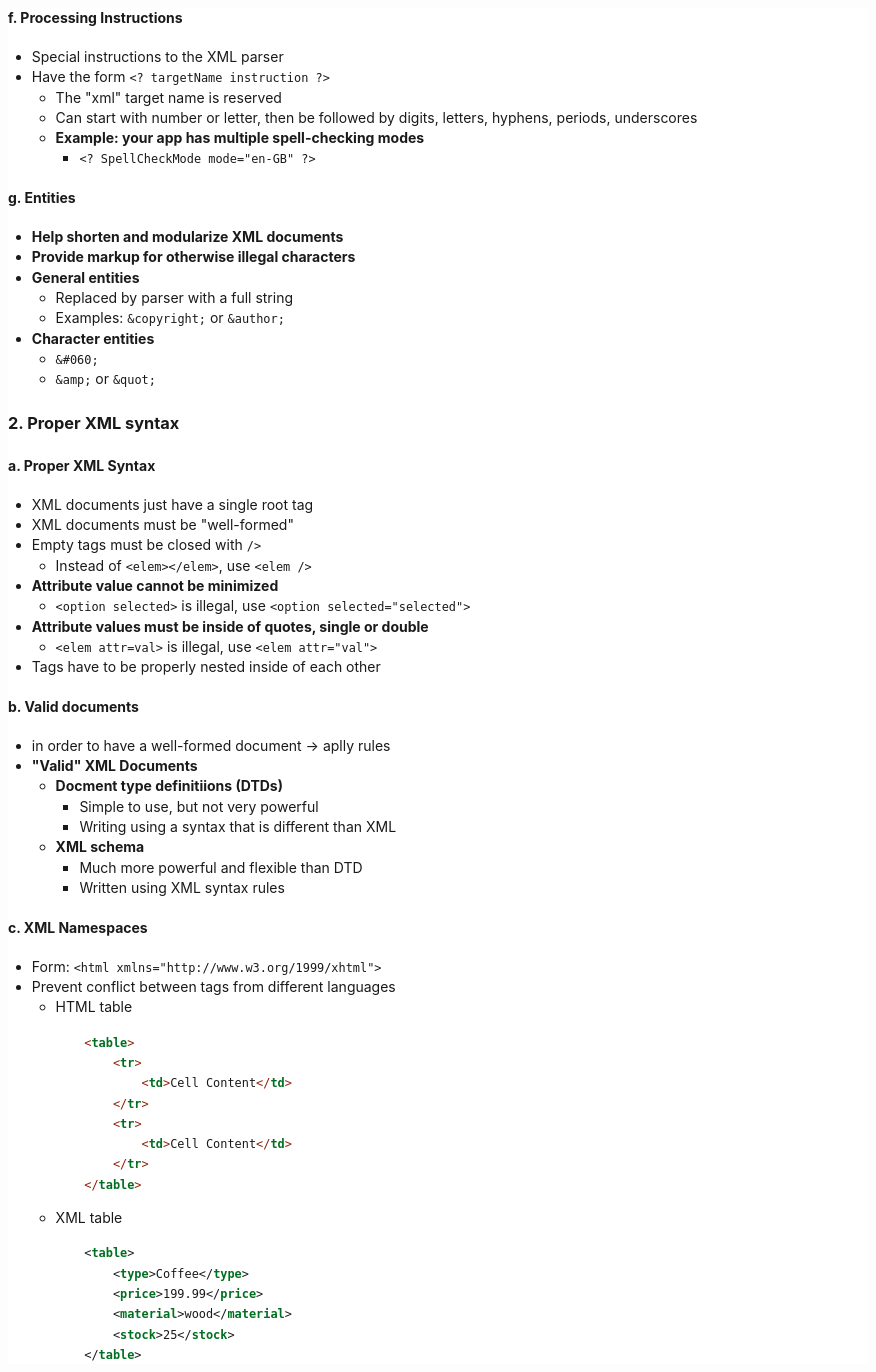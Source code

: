 #### f. Processing Instructions
-   Special instructions to the XML parser
-   Have the form `<? targetName instruction ?>`
    -   The "xml" target name is reserved
    -   Can start with number or letter, then be followed by digits, letters, hyphens, periods, underscores
    - **Example: your app has multiple spell-checking modes**
        - `<? SpellCheckMode mode="en-GB" ?>`

#### g. Entities
- **Help shorten and modularize XML documents**
- **Provide markup for otherwise illegal characters**
- **General entities**
    - Replaced by parser with a full string
    - Examples: `&copyright;` or `&author;`
- **Character entities**
    - `&#060;`
    - `&amp;` or `&quot;`

### 2. Proper XML syntax
#### a. Proper XML Syntax
-   XML documents just have a single root tag
-   XML documents must be "well-formed"
-   Empty tags must be closed with `/>`
    - Instead of `<elem></elem>`, use `<elem />`
- **Attribute value cannot be minimized**
    - `<option selected>` is illegal, use `<option selected="selected">`
- **Attribute values must be inside of quotes, single or double**
    - `<elem attr=val>` is illegal, use `<elem attr="val">`
- Tags have to be properly nested inside of each other

#### b. Valid documents
- in order to have a well-formed document -> aplly rules
- **"Valid" XML Documents**
    - **Docment type definitiions (DTDs)**
        - Simple to use, but not very powerful
        - Writing using a syntax that is different than XML
    - **XML schema**
        - Much more powerful and flexible than DTD
        - Written using XML syntax rules
#### c. XML Namespaces
-   Form: `<html xmlns="http://www.w3.org/1999/xhtml">`
-   Prevent conflict between tags from different languages
    - HTML table
        ```HTML
            <table>
                <tr>
                    <td>Cell Content</td>
                </tr>
                <tr>
                    <td>Cell Content</td>    
                </tr>
            </table>
        ```
    - XML table
        ```XML
            <table>
                <type>Coffee</type>
                <price>199.99</price>
                <material>wood</material>
                <stock>25</stock>
            </table>